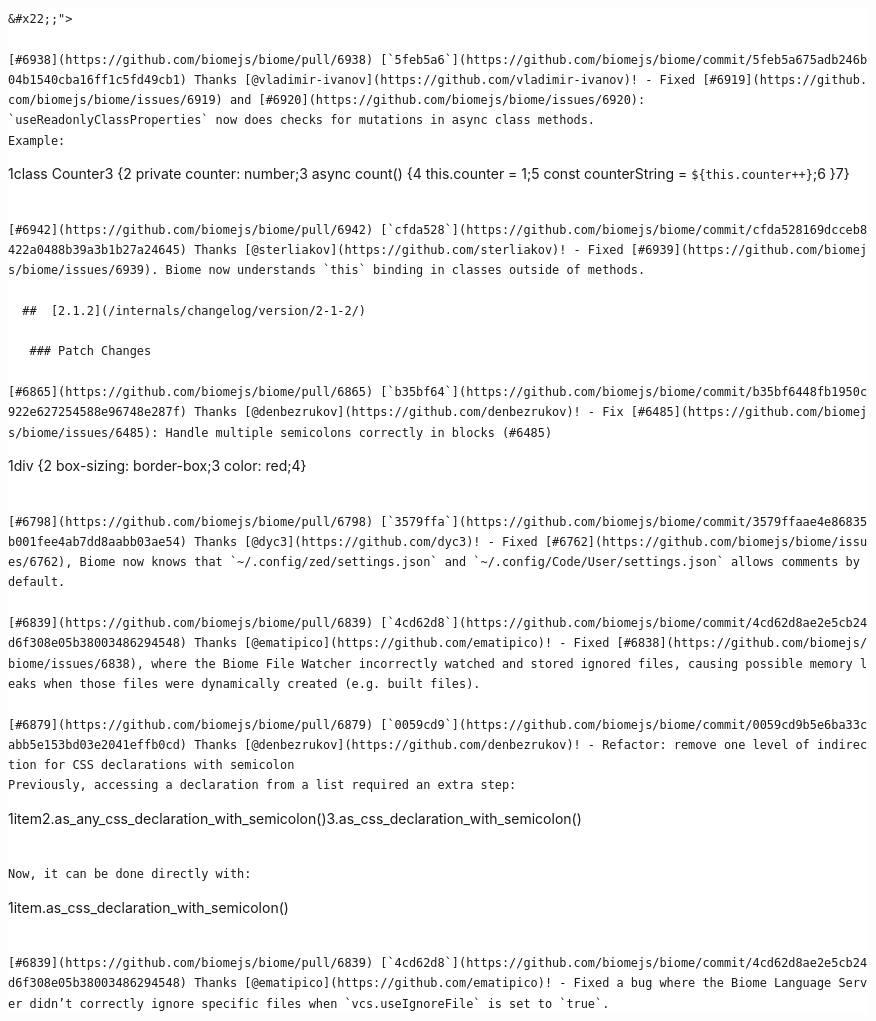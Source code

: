 ```
&#x22;;">

[#6938](https://github.com/biomejs/biome/pull/6938) [`5feb5a6`](https://github.com/biomejs/biome/commit/5feb5a675adb246b04b1540cba16ff1c5fd49cb1) Thanks [@vladimir-ivanov](https://github.com/vladimir-ivanov)! - Fixed [#6919](https://github.com/biomejs/biome/issues/6919) and [#6920](https://github.com/biomejs/biome/issues/6920):
`useReadonlyClassProperties` now does checks for mutations in async class methods.
Example:

```
1class Counter3 {2  private counter: number;3  async count() {4    this.counter = 1;5    const counterString = `${this.counter++}`;6  }7}
```

[#6942](https://github.com/biomejs/biome/pull/6942) [`cfda528`](https://github.com/biomejs/biome/commit/cfda528169dcceb8422a0488b39a3b1b27a24645) Thanks [@sterliakov](https://github.com/sterliakov)! - Fixed [#6939](https://github.com/biomejs/biome/issues/6939). Biome now understands `this` binding in classes outside of methods.

  ##  [2.1.2](/internals/changelog/version/2-1-2/)

   ### Patch Changes

[#6865](https://github.com/biomejs/biome/pull/6865) [`b35bf64`](https://github.com/biomejs/biome/commit/b35bf6448fb1950c922e627254588e96748e287f) Thanks [@denbezrukov](https://github.com/denbezrukov)! - Fix [#6485](https://github.com/biomejs/biome/issues/6485): Handle multiple semicolons correctly in blocks (#6485)

```
1div {2  box-sizing: border-box;3  color: red;4}
```

[#6798](https://github.com/biomejs/biome/pull/6798) [`3579ffa`](https://github.com/biomejs/biome/commit/3579ffaae4e86835b001fee4ab7dd8aabb03ae54) Thanks [@dyc3](https://github.com/dyc3)! - Fixed [#6762](https://github.com/biomejs/biome/issues/6762), Biome now knows that `~/.config/zed/settings.json` and `~/.config/Code/User/settings.json` allows comments by default.

[#6839](https://github.com/biomejs/biome/pull/6839) [`4cd62d8`](https://github.com/biomejs/biome/commit/4cd62d8ae2e5cb24d6f308e05b38003486294548) Thanks [@ematipico](https://github.com/ematipico)! - Fixed [#6838](https://github.com/biomejs/biome/issues/6838), where the Biome File Watcher incorrectly watched and stored ignored files, causing possible memory leaks when those files were dynamically created (e.g. built files).

[#6879](https://github.com/biomejs/biome/pull/6879) [`0059cd9`](https://github.com/biomejs/biome/commit/0059cd9b5e6ba33cabb5e153bd03e2041effb0cd) Thanks [@denbezrukov](https://github.com/denbezrukov)! - Refactor: remove one level of indirection for CSS declarations with semicolon
Previously, accessing a declaration from a list required an extra step:
```
1item2.as_any_css_declaration_with_semicolon()3.as_css_declaration_with_semicolon()
```

Now, it can be done directly with:

```
1item.as_css_declaration_with_semicolon()
```

[#6839](https://github.com/biomejs/biome/pull/6839) [`4cd62d8`](https://github.com/biomejs/biome/commit/4cd62d8ae2e5cb24d6f308e05b38003486294548) Thanks [@ematipico](https://github.com/ematipico)! - Fixed a bug where the Biome Language Server didn’t correctly ignore specific files when `vcs.useIgnoreFile` is set to `true`.

```